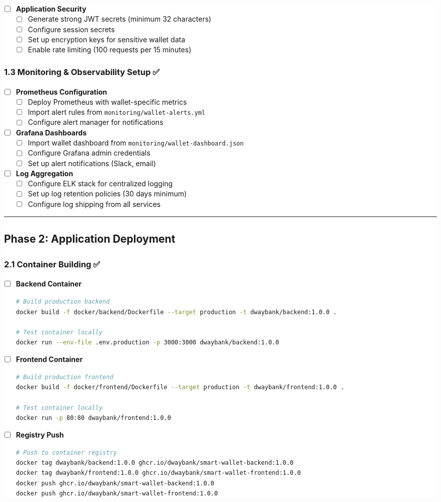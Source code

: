- [ ] **Application Security**
  - [ ] Generate strong JWT secrets (minimum 32 characters)
  - [ ] Configure session secrets
  - [ ] Set up encryption keys for sensitive wallet data
  - [ ] Enable rate limiting (100 requests per 15 minutes)

### 1.3 Monitoring & Observability Setup ✅
- [ ] **Prometheus Configuration**
  - [ ] Deploy Prometheus with wallet-specific metrics
  - [ ] Import alert rules from `monitoring/wallet-alerts.yml`
  - [ ] Configure alert manager for notifications

- [ ] **Grafana Dashboards**
  - [ ] Import wallet dashboard from `monitoring/wallet-dashboard.json`
  - [ ] Configure Grafana admin credentials
  - [ ] Set up alert notifications (Slack, email)

- [ ] **Log Aggregation**
  - [ ] Configure ELK stack for centralized logging
  - [ ] Set up log retention policies (30 days minimum)
  - [ ] Configure log shipping from all services

---

## Phase 2: Application Deployment

### 2.1 Container Building ✅
- [ ] **Backend Container**
  ```bash
  # Build production backend
  docker build -f docker/backend/Dockerfile --target production -t dwaybank/backend:1.0.0 .
  
  # Test container locally
  docker run --env-file .env.production -p 3000:3000 dwaybank/backend:1.0.0
  ```

- [ ] **Frontend Container**
  ```bash
  # Build production frontend
  docker build -f docker/frontend/Dockerfile --target production -t dwaybank/frontend:1.0.0 .
  
  # Test container locally
  docker run -p 80:80 dwaybank/frontend:1.0.0
  ```

- [ ] **Registry Push**
  ```bash
  # Push to container registry
  docker tag dwaybank/backend:1.0.0 ghcr.io/dwaybank/smart-wallet-backend:1.0.0
  docker tag dwaybank/frontend:1.0.0 ghcr.io/dwaybank/smart-wallet-frontend:1.0.0
  docker push ghcr.io/dwaybank/smart-wallet-backend:1.0.0
  docker push ghcr.io/dwaybank/smart-wallet-frontend:1.0.0
  ```
